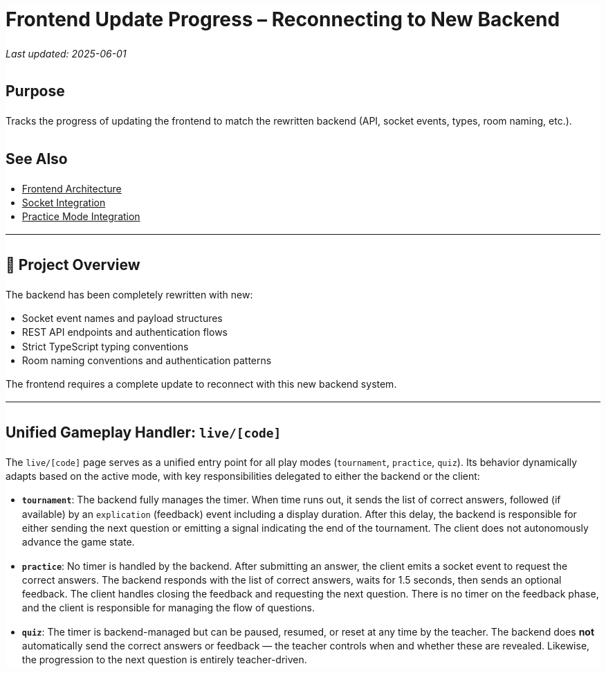 
# Frontend Update Progress – Reconnecting to New Backend

_Last updated: 2025-06-01_

## Purpose
Tracks the progress of updating the frontend to match the rewritten backend (API, socket events, types, room naming, etc.).

## See Also
- [Frontend Architecture](./frontend-architecture.md)
- [Socket Integration](./socket.md)
- [Practice Mode Integration](./practice-mode-integration-phase.md)

---

## 🎯 Project Overview

The backend has been completely rewritten with new:
- Socket event names and payload structures
- REST API endpoints and authentication flows
- Strict TypeScript typing conventions
- Room naming conventions and authentication patterns

The frontend requires a complete update to reconnect with this new backend system.

---

## Unified Gameplay Handler: `live/[code]`

The `live/[code]` page serves as a unified entry point for all play modes (`tournament`, `practice`, `quiz`). Its behavior dynamically adapts based on the active mode, with key responsibilities delegated to either the backend or the client:

- **`tournament`**: The backend fully manages the timer. When time runs out, it sends the list of correct answers, followed (if available) by an `explication` (feedback) event including a display duration. After this delay, the backend is responsible for either sending the next question or emitting a signal indicating the end of the tournament. The client does not autonomously advance the game state.

- **`practice`**: No timer is handled by the backend. After submitting an answer, the client emits a socket event to request the correct answers. The backend responds with the list of correct answers, waits for 1.5 seconds, then sends an optional feedback. The client handles closing the feedback and requesting the next question. There is no timer on the feedback phase, and the client is responsible for managing the flow of questions.

- **`quiz`**: The timer is backend-managed but can be paused, resumed, or reset at any time by the teacher. The backend does **not** automatically send the correct answers or feedback — the teacher controls when and whether these are revealed. Likewise, the progression to the next question is entirely teacher-driven.
